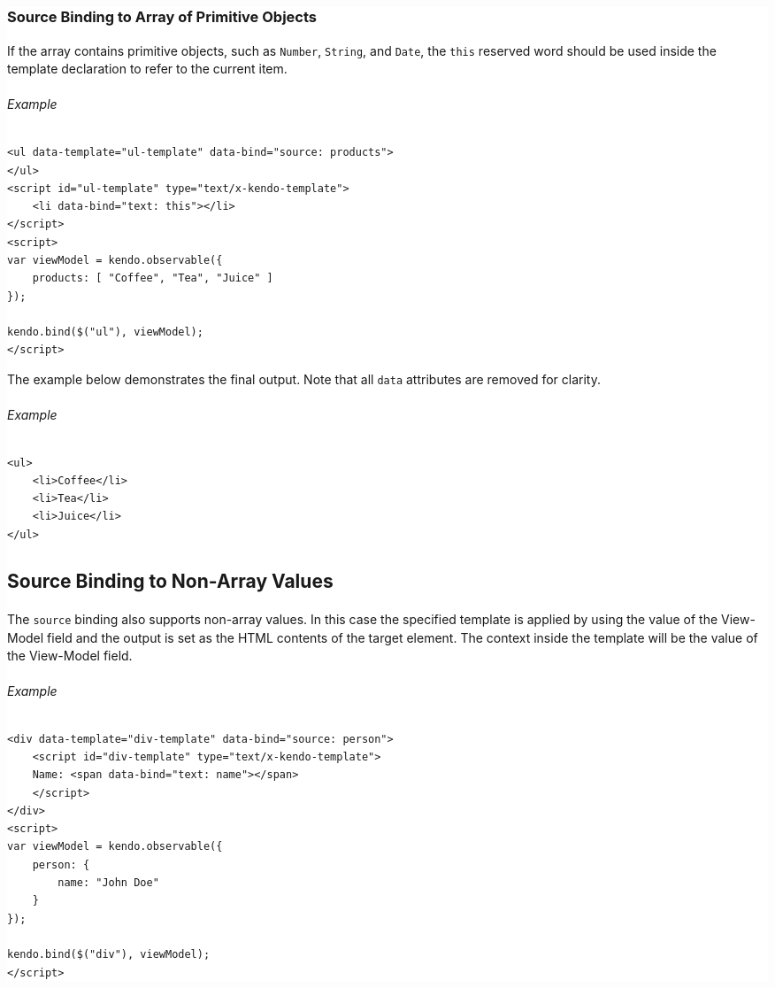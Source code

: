 ### Source Binding to Array of Primitive Objects

If the array contains primitive objects, such as `Number`, `String`, and `Date`, the `this` reserved word should be used inside the template declaration to refer to the current item.

###### Example

    <ul data-template="ul-template" data-bind="source: products">
    </ul>
    <script id="ul-template" type="text/x-kendo-template">
        <li data-bind="text: this"></li>
    </script>
    <script>
    var viewModel = kendo.observable({
        products: [ "Coffee", "Tea", "Juice" ]
    });

    kendo.bind($("ul"), viewModel);
    </script>

The example below demonstrates the final output. Note that all `data` attributes are removed for clarity.

###### Example

    <ul>
        <li>Coffee</li>
        <li>Tea</li>
        <li>Juice</li>
    </ul>

## Source Binding to Non-Array Values

The `source` binding also supports non-array values. In this case the specified template is applied by using the value of the View-Model field and the output is set as the HTML contents of the target element. The context inside the template will be the value of the View-Model field.

###### Example

    <div data-template="div-template" data-bind="source: person">
        <script id="div-template" type="text/x-kendo-template">
        Name: <span data-bind="text: name"></span>
        </script>
    </div>
    <script>
    var viewModel = kendo.observable({
        person: {
            name: "John Doe"
        }
    });

    kendo.bind($("div"), viewModel);
    </script>
